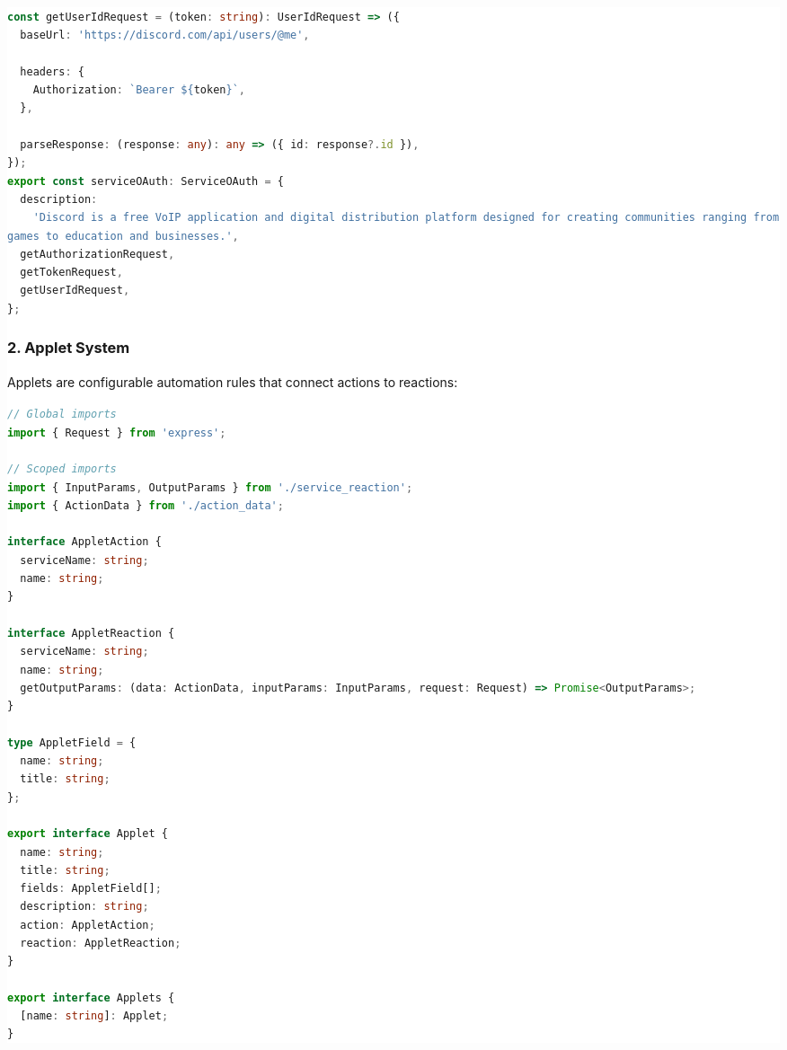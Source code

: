```ts title="src/services_creator/services/discord/oauth.ts"
const getUserIdRequest = (token: string): UserIdRequest => ({
  baseUrl: 'https://discord.com/api/users/@me',

  headers: {
    Authorization: `Bearer ${token}`,
  },

  parseResponse: (response: any): any => ({ id: response?.id }),
});
export const serviceOAuth: ServiceOAuth = {
  description:
    'Discord is a free VoIP application and digital distribution platform designed for creating communities ranging from games to education and businesses.',
  getAuthorizationRequest,
  getTokenRequest,
  getUserIdRequest,
};
```


### 2. Applet System
Applets are configurable automation rules that connect actions to reactions:

```ts title="src/types/applet.ts"
// Global imports
import { Request } from 'express';

// Scoped imports
import { InputParams, OutputParams } from './service_reaction';
import { ActionData } from './action_data';

interface AppletAction {
  serviceName: string;
  name: string;
}

interface AppletReaction {
  serviceName: string;
  name: string;
  getOutputParams: (data: ActionData, inputParams: InputParams, request: Request) => Promise<OutputParams>;
}

type AppletField = {
  name: string;
  title: string;
};

export interface Applet {
  name: string;
  title: string;
  fields: AppletField[];
  description: string;
  action: AppletAction;
  reaction: AppletReaction;
}

export interface Applets {
  [name: string]: Applet;
}
```
